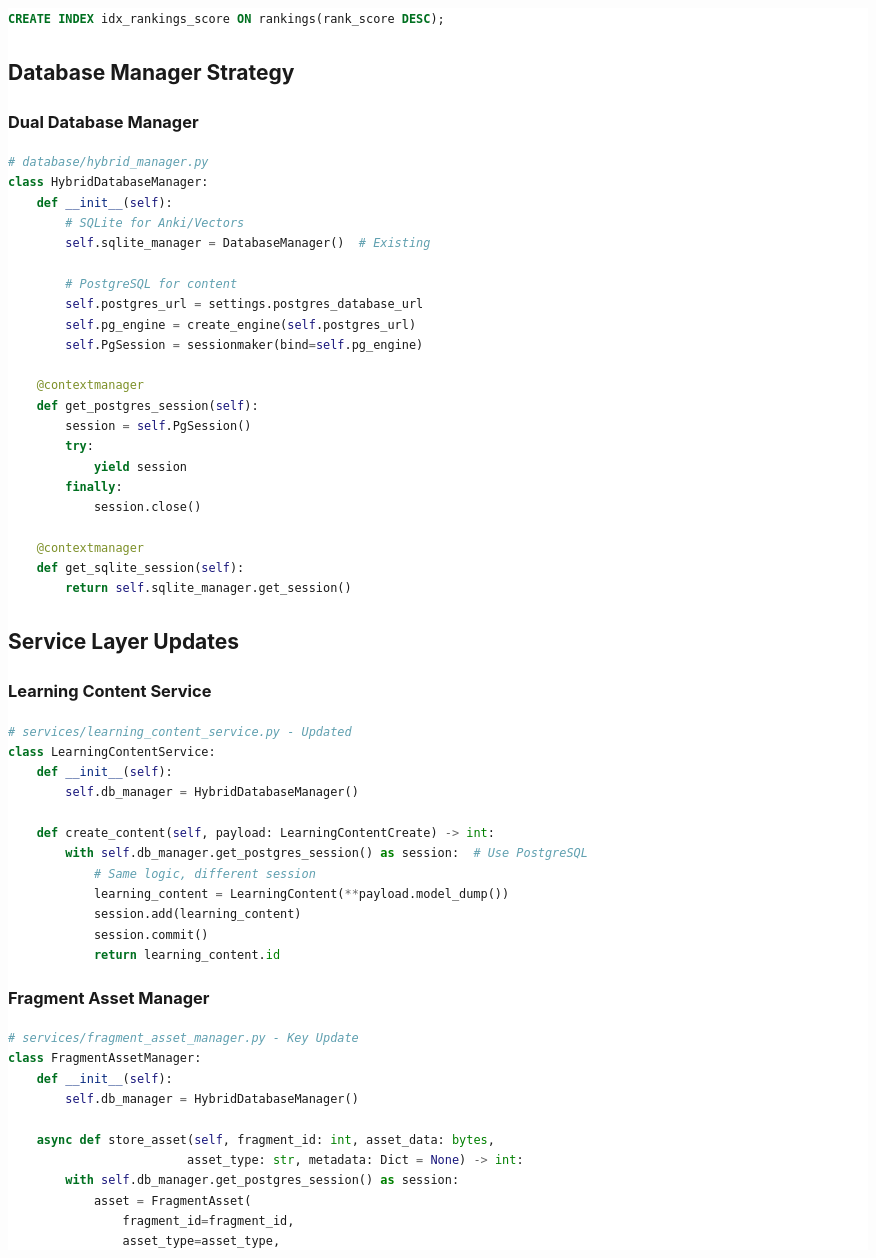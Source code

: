 ```sql  
CREATE INDEX idx_rankings_score ON rankings(rank_score DESC);
```

## **Database Manager Strategy**

### **Dual Database Manager**
```python
# database/hybrid_manager.py
class HybridDatabaseManager:
    def __init__(self):
        # SQLite for Anki/Vectors
        self.sqlite_manager = DatabaseManager()  # Existing
        
        # PostgreSQL for content
        self.postgres_url = settings.postgres_database_url
        self.pg_engine = create_engine(self.postgres_url)
        self.PgSession = sessionmaker(bind=self.pg_engine)
    
    @contextmanager  
    def get_postgres_session(self):
        session = self.PgSession()
        try:
            yield session
        finally:
            session.close()
            
    @contextmanager
    def get_sqlite_session(self):
        return self.sqlite_manager.get_session()
```

## **Service Layer Updates**

### **Learning Content Service**
```python
# services/learning_content_service.py - Updated
class LearningContentService:
    def __init__(self):
        self.db_manager = HybridDatabaseManager()
    
    def create_content(self, payload: LearningContentCreate) -> int:
        with self.db_manager.get_postgres_session() as session:  # Use PostgreSQL
            # Same logic, different session
            learning_content = LearningContent(**payload.model_dump())
            session.add(learning_content)
            session.commit()
            return learning_content.id
```

### **Fragment Asset Manager** 
```python
# services/fragment_asset_manager.py - Key Update
class FragmentAssetManager:
    def __init__(self):
        self.db_manager = HybridDatabaseManager()
    
    async def store_asset(self, fragment_id: int, asset_data: bytes, 
                         asset_type: str, metadata: Dict = None) -> int:
        with self.db_manager.get_postgres_session() as session:
            asset = FragmentAsset(
                fragment_id=fragment_id,
                asset_type=asset_type, 
```